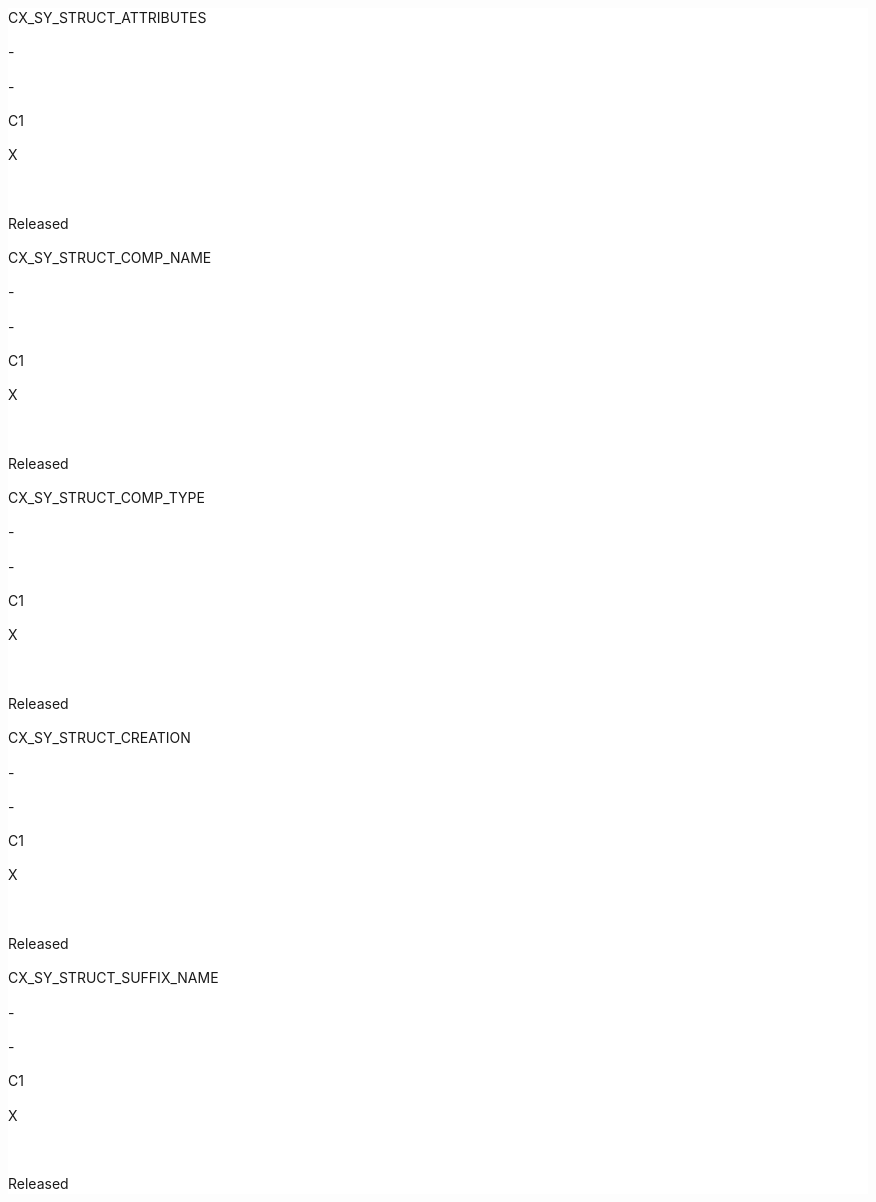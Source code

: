 CX\_SY\_STRUCT\_ATTRIBUTES

\-

\-

C1

X

 

Released

CX\_SY\_STRUCT\_COMP\_NAME

\-

\-

C1

X

 

Released

CX\_SY\_STRUCT\_COMP\_TYPE

\-

\-

C1

X

 

Released

CX\_SY\_STRUCT\_CREATION

\-

\-

C1

X

 

Released

CX\_SY\_STRUCT\_SUFFIX\_NAME

\-

\-

C1

X

 

Released
